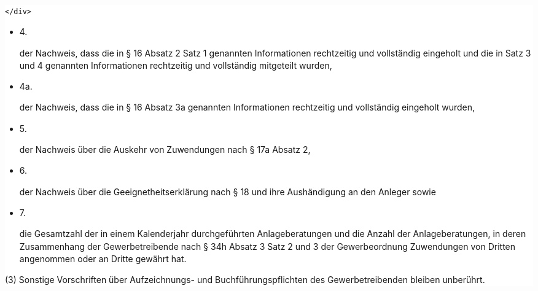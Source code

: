     </div>

  - 4\.
    
    <div style="">
    
    der Nachweis, dass die in § 16 Absatz 2 Satz 1 genannten
    Informationen rechtzeitig und vollständig eingeholt und die in Satz
    3 und 4 genannten Informationen rechtzeitig und vollständig
    mitgeteilt wurden,
    
    </div>

  - 4a.
    
    <div style="">
    
    der Nachweis, dass die in § 16 Absatz 3a genannten Informationen
    rechtzeitig und vollständig eingeholt wurden,
    
    </div>

  - 5\.
    
    <div style="">
    
    der Nachweis über die Auskehr von Zuwendungen nach § 17a Absatz 2,
    
    </div>

  - 6\.
    
    <div style="">
    
    der Nachweis über die Geeignetheitserklärung nach § 18 und ihre
    Aushändigung an den Anleger sowie
    
    </div>

  - 7\.
    
    <div style="">
    
    die Gesamtzahl der in einem Kalenderjahr durchgeführten
    Anlageberatungen und die Anzahl der Anlageberatungen, in deren
    Zusammenhang der Gewerbetreibende nach § 34h Absatz 3 Satz 2 und 3
    der Gewerbeordnung Zuwendungen von Dritten angenommen oder an Dritte
    gewährt hat.
    
    </div>

</div>

<div class="jurAbsatz">

(3) Sonstige Vorschriften über Aufzeichnungs- und Buchführungspflichten
des Gewerbetreibenden bleiben unberührt.

</div>

</div>

</div>

